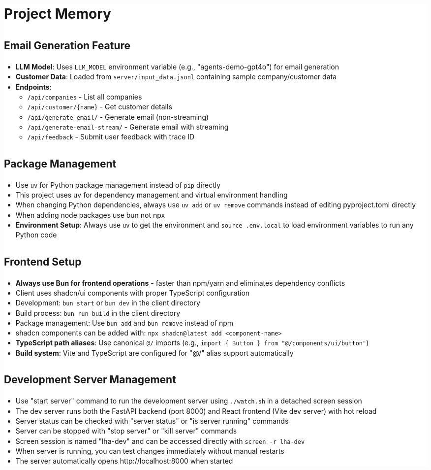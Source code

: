 # Project Memory

## Email Generation Feature

- **LLM Model**: Uses `LLM_MODEL` environment variable (e.g., "agents-demo-gpt4o") for email generation
- **Customer Data**: Loaded from `server/input_data.jsonl` containing sample company/customer data
- **Endpoints**:
  - `/api/companies` - List all companies
  - `/api/customer/{name}` - Get customer details
  - `/api/generate-email/` - Generate email (non-streaming)
  - `/api/generate-email-stream/` - Generate email with streaming
  - `/api/feedback` - Submit user feedback with trace ID

## Package Management

- Use `uv` for Python package management instead of `pip` directly
- This project uses uv for dependency management and virtual environment handling
- When changing Python dependencies, always use `uv add` or `uv remove` commands instead of editing pyproject.toml directly
- When adding node packages use bun not npx
- **Environment Setup**: Always use `uv` to get the environment and `source .env.local` to load environment variables to run any Python code

## Frontend Setup

- **Always use Bun for frontend operations** - faster than npm/yarn and eliminates dependency conflicts
- Client uses shadcn/ui components with proper TypeScript configuration
- Development: `bun start` or `bun dev` in the client directory
- Build process: `bun run build` in the client directory
- Package management: Use `bun add` and `bun remove` instead of npm
- shadcn components can be added with: `npx shadcn@latest add <component-name>`
- **TypeScript path aliases**: Use canonical `@/` imports (e.g., `import { Button } from "@/components/ui/button"`)
- **Build system**: Vite and TypeScript are configured for "@/" alias support automatically

## Development Server Management

- Use "start server" command to run the development server using `./watch.sh` in a detached screen session
- The dev server runs both the FastAPI backend (port 8000) and React frontend (Vite dev server) with hot reload
- Server status can be checked with "server status" or "is server running" commands
- Server can be stopped with "stop server" or "kill server" commands
- Screen session is named "lha-dev" and can be accessed directly with `screen -r lha-dev`
- When server is running, you can test changes immediately without manual restarts
- The server automatically opens http://localhost:8000 when started
